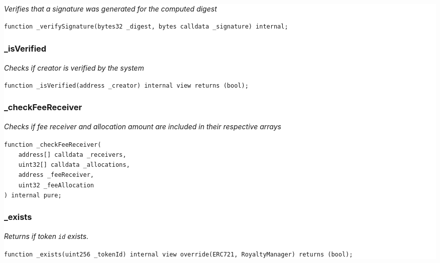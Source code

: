 *Verifies that a signature was generated for the computed digest*


```solidity
function _verifySignature(bytes32 _digest, bytes calldata _signature) internal;
```

### _isVerified

*Checks if creator is verified by the system*


```solidity
function _isVerified(address _creator) internal view returns (bool);
```

### _checkFeeReceiver

*Checks if fee receiver and allocation amount are included in their respective arrays*


```solidity
function _checkFeeReceiver(
    address[] calldata _receivers,
    uint32[] calldata _allocations,
    address _feeReceiver,
    uint32 _feeAllocation
) internal pure;
```

### _exists

*Returns if token `id` exists.*


```solidity
function _exists(uint256 _tokenId) internal view override(ERC721, RoyaltyManager) returns (bool);
```

